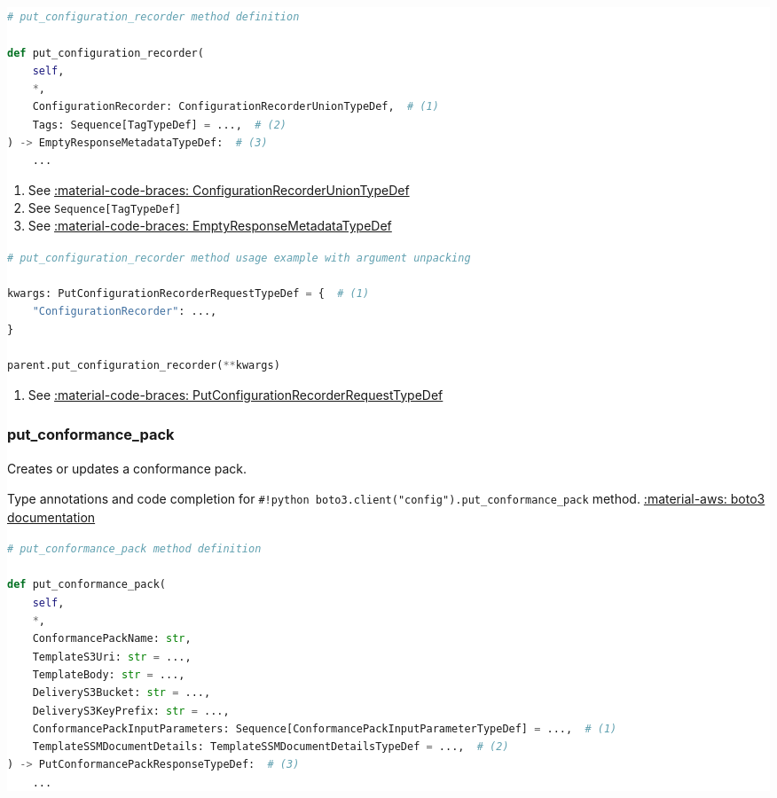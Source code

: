 ```python
# put_configuration_recorder method definition

def put_configuration_recorder(
    self,
    *,
    ConfigurationRecorder: ConfigurationRecorderUnionTypeDef,  # (1)
    Tags: Sequence[TagTypeDef] = ...,  # (2)
) -> EmptyResponseMetadataTypeDef:  # (3)
    ...
```

1. See [:material-code-braces: ConfigurationRecorderUnionTypeDef](#configurationrecorderuniontypedef)
2. See `Sequence[TagTypeDef]`
3. See [:material-code-braces: EmptyResponseMetadataTypeDef](./type_defs.md#emptyresponsemetadatatypedef)


```python
# put_configuration_recorder method usage example with argument unpacking

kwargs: PutConfigurationRecorderRequestTypeDef = {  # (1)
    "ConfigurationRecorder": ...,
}

parent.put_configuration_recorder(**kwargs)
```

1. See [:material-code-braces: PutConfigurationRecorderRequestTypeDef](./type_defs.md#putconfigurationrecorderrequesttypedef)

### put\_conformance\_pack

Creates or updates a conformance pack.

Type annotations and code completion for `#!python boto3.client("config").put_conformance_pack` method.
[:material-aws: boto3 documentation](https://boto3.amazonaws.com/v1/documentation/api/latest/reference/services/config/client/put_conformance_pack.html)

```python
# put_conformance_pack method definition

def put_conformance_pack(
    self,
    *,
    ConformancePackName: str,
    TemplateS3Uri: str = ...,
    TemplateBody: str = ...,
    DeliveryS3Bucket: str = ...,
    DeliveryS3KeyPrefix: str = ...,
    ConformancePackInputParameters: Sequence[ConformancePackInputParameterTypeDef] = ...,  # (1)
    TemplateSSMDocumentDetails: TemplateSSMDocumentDetailsTypeDef = ...,  # (2)
) -> PutConformancePackResponseTypeDef:  # (3)
    ...
```
